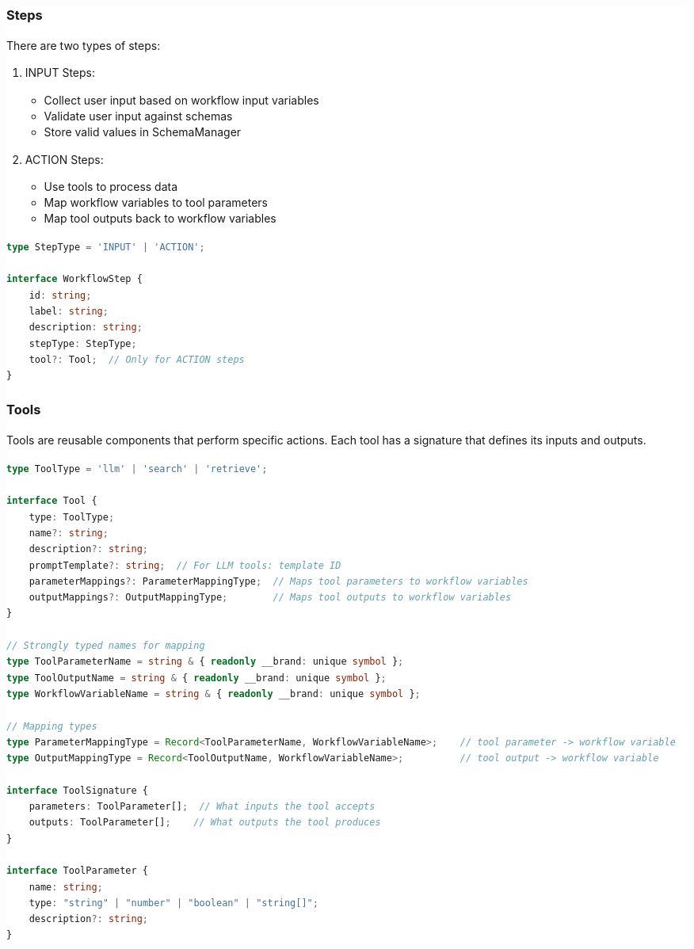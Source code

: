 ### Steps

There are two types of steps:

1. INPUT Steps:
   - Collect user input based on workflow input variables
   - Validate user input against schemas
   - Store valid values in SchemaManager

2. ACTION Steps:
   - Use tools to process data
   - Map workflow variables to tool parameters
   - Map tool outputs back to workflow variables

```typescript
type StepType = 'INPUT' | 'ACTION';

interface WorkflowStep {
    id: string;
    label: string;
    description: string;
    stepType: StepType;
    tool?: Tool;  // Only for ACTION steps
}
```

### Tools

Tools are reusable components that perform specific actions. Each tool has a signature that defines its inputs and outputs.

```typescript
type ToolType = 'llm' | 'search' | 'retrieve';

interface Tool {
    type: ToolType;
    name?: string;
    description?: string;
    promptTemplate?: string;  // For LLM tools: template ID
    parameterMappings?: ParameterMappingType;  // Maps tool parameters to workflow variables
    outputMappings?: OutputMappingType;        // Maps tool outputs to workflow variables
}

// Strongly typed names for mapping
type ToolParameterName = string & { readonly __brand: unique symbol };
type ToolOutputName = string & { readonly __brand: unique symbol };
type WorkflowVariableName = string & { readonly __brand: unique symbol };

// Mapping types
type ParameterMappingType = Record<ToolParameterName, WorkflowVariableName>;    // tool parameter -> workflow variable
type OutputMappingType = Record<ToolOutputName, WorkflowVariableName>;          // tool output -> workflow variable

interface ToolSignature {
    parameters: ToolParameter[];  // What inputs the tool accepts
    outputs: ToolParameter[];    // What outputs the tool produces
}

interface ToolParameter {
    name: string;
    type: "string" | "number" | "boolean" | "string[]";
    description?: string;
}
```
